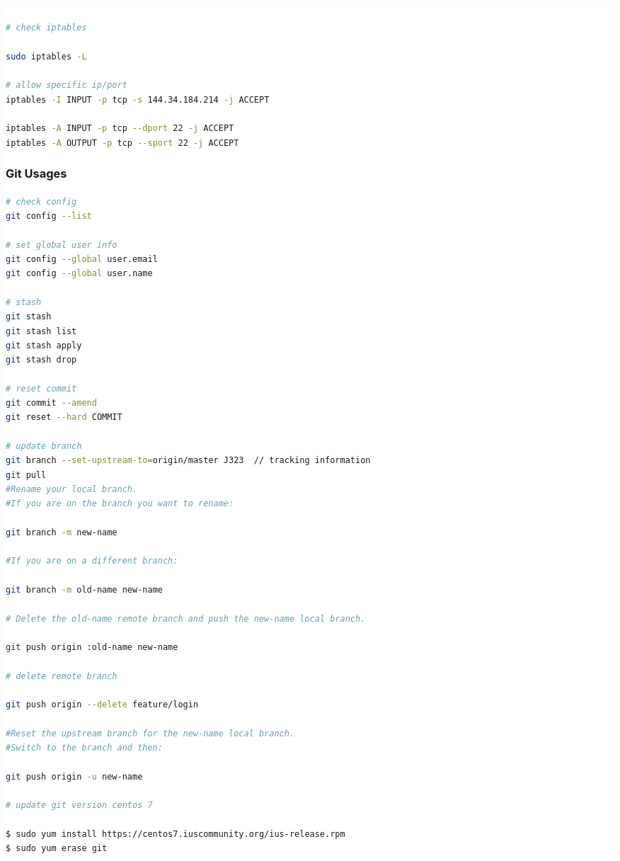 ```sh

# check iptables

sudo iptables -L

# allow specific ip/port
iptables -I INPUT -p tcp -s 144.34.184.214 -j ACCEPT

iptables -A INPUT -p tcp --dport 22 -j ACCEPT
iptables -A OUTPUT -p tcp --sport 22 -j ACCEPT


```

### Git Usages

```bash
# check config
git config --list

# set global user info
git config --global user.email
git config --global user.name

# stash
git stash
git stash list
git stash apply
git stash drop

# reset commit
git commit --amend
git reset --hard COMMIT

# update branch
git branch --set-upstream-to=origin/master J323  // tracking information
git pull
#Rename your local branch.
#If you are on the branch you want to rename:

git branch -m new-name

#If you are on a different branch:

git branch -m old-name new-name

# Delete the old-name remote branch and push the new-name local branch.

git push origin :old-name new-name

# delete remote branch

git push origin --delete feature/login

#Reset the upstream branch for the new-name local branch.
#Switch to the branch and then:

git push origin -u new-name

# update git version centos 7

$ sudo yum install https://centos7.iuscommunity.org/ius-release.rpm
$ sudo yum erase git
```